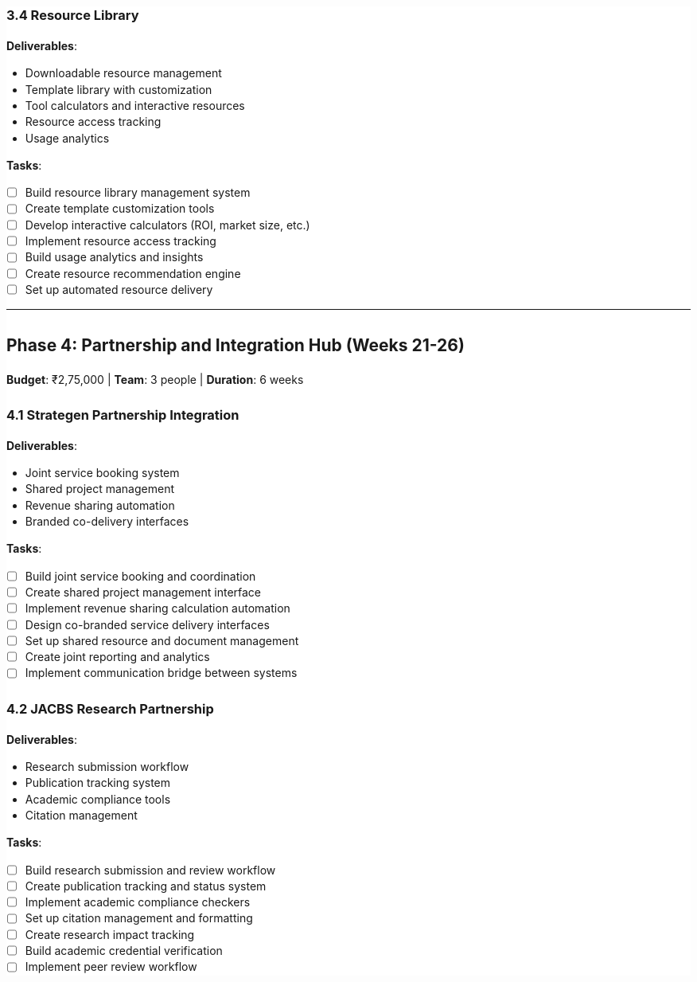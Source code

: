 ### 3.4 Resource Library
**Deliverables**:
- Downloadable resource management
- Template library with customization
- Tool calculators and interactive resources
- Resource access tracking
- Usage analytics

**Tasks**:
- [ ] Build resource library management system
- [ ] Create template customization tools
- [ ] Develop interactive calculators (ROI, market size, etc.)
- [ ] Implement resource access tracking
- [ ] Build usage analytics and insights
- [ ] Create resource recommendation engine
- [ ] Set up automated resource delivery

---

## Phase 4: Partnership and Integration Hub (Weeks 21-26)
**Budget**: ₹2,75,000 | **Team**: 3 people | **Duration**: 6 weeks

### 4.1 Strategen Partnership Integration
**Deliverables**:
- Joint service booking system
- Shared project management
- Revenue sharing automation
- Branded co-delivery interfaces

**Tasks**:
- [ ] Build joint service booking and coordination
- [ ] Create shared project management interface
- [ ] Implement revenue sharing calculation automation
- [ ] Design co-branded service delivery interfaces
- [ ] Set up shared resource and document management
- [ ] Create joint reporting and analytics
- [ ] Implement communication bridge between systems

### 4.2 JACBS Research Partnership
**Deliverables**:
- Research submission workflow
- Publication tracking system
- Academic compliance tools
- Citation management

**Tasks**:
- [ ] Build research submission and review workflow
- [ ] Create publication tracking and status system
- [ ] Implement academic compliance checkers
- [ ] Set up citation management and formatting
- [ ] Create research impact tracking
- [ ] Build academic credential verification
- [ ] Implement peer review workflow
